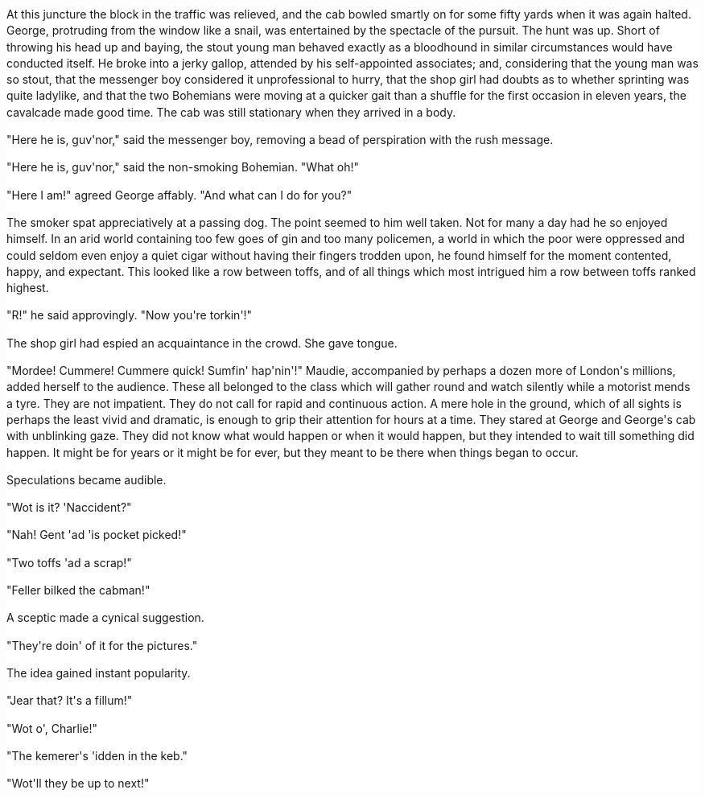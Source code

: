 At this juncture the block in the traffic was relieved, and the cab bowled smartly on for some fifty yards when it was again halted. George, protruding from the window like a snail, was entertained by the spectacle of the pursuit. The hunt was up. Short of throwing his head up and baying, the stout young man behaved exactly as a bloodhound in similar circumstances would have conducted itself. He broke into a jerky gallop, attended by his self-appointed associates; and, considering that the young man was so stout, that the messenger boy considered it unprofessional to hurry, that the shop girl had doubts as to whether sprinting was quite ladylike, and that the two Bohemians were moving at a quicker gait than a shuffle for the first occasion in eleven years, the cavalcade made good time. The cab was still stationary when they arrived in a body.

"Here he is, guv'nor," said the messenger boy, removing a bead of perspiration with the rush message.

"Here he is, guv'nor," said the non-smoking Bohemian. "What oh!"

"Here I am!" agreed George affably. "And what can I do for you?"

The smoker spat appreciatively at a passing dog. The point seemed to him well taken. Not for many a day had he so enjoyed himself. In an arid world containing too few goes of gin and too many policemen, a world in which the poor were oppressed and could seldom even enjoy a quiet cigar without having their fingers trodden upon, he found himself for the moment contented, happy, and expectant. This looked like a row between toffs, and of all things which most intrigued him a row between toffs ranked highest.

"R!" he said approvingly. "Now you're torkin'!"

The shop girl had espied an acquaintance in the crowd. She gave tongue.

"Mordee! Cummere! Cummere quick! Sumfin' hap'nin'!" Maudie, accompanied by perhaps a dozen more of London's millions, added herself to the audience. These all belonged to the class which will gather round and watch silently while a motorist mends a tyre. They are not impatient. They do not call for rapid and continuous action. A mere hole in the ground, which of all sights is perhaps the least vivid and dramatic, is enough to grip their attention for hours at a time. They stared at George and George's cab with unblinking gaze. They did not know what would happen or when it would happen, but they intended to wait till something did happen. It might be for years or it might be for ever, but they meant to be there when things began to occur.

Speculations became audible.

"Wot is it? 'Naccident?"

"Nah! Gent 'ad 'is pocket picked!"

"Two toffs 'ad a scrap!"

"Feller bilked the cabman!"

A sceptic made a cynical suggestion.

"They're doin' of it for the pictures."

The idea gained instant popularity.

"Jear that? It's a fillum!"

"Wot o', Charlie!"

"The kemerer's 'idden in the keb."

"Wot'll they be up to next!"
